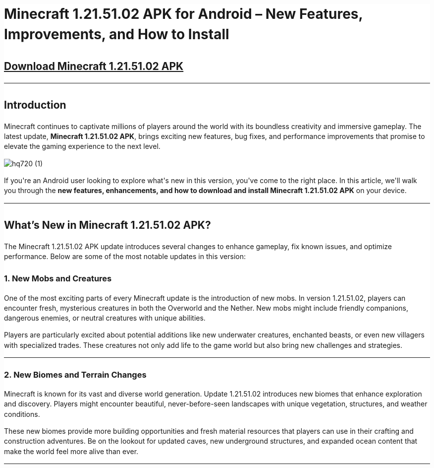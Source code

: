 # Minecraft 1.21.51.02 APK for Android – New Features, Improvements, and How to Install

## [Download Minecraft 1.21.51.02 APK](https://bitly.cx/mbkb)

---

## **Introduction**  
Minecraft continues to captivate millions of players around the world with its boundless creativity and immersive gameplay. The latest update, **Minecraft 1.21.51.02 APK**, brings exciting new features, bug fixes, and performance improvements that promise to elevate the gaming experience to the next level.  

![hq720 (1)](https://github.com/user-attachments/assets/cee588a7-f133-4cca-bb70-fee3d03a90b6)

If you're an Android user looking to explore what's new in this version, you've come to the right place. In this article, we'll walk you through the **new features, enhancements, and how to download and install Minecraft 1.21.51.02 APK** on your device.  

---

## **What’s New in Minecraft 1.21.51.02 APK?**  

The Minecraft 1.21.51.02 APK update introduces several changes to enhance gameplay, fix known issues, and optimize performance. Below are some of the most notable updates in this version:  

### **1. New Mobs and Creatures**  
One of the most exciting parts of every Minecraft update is the introduction of new mobs. In version 1.21.51.02, players can encounter fresh, mysterious creatures in both the Overworld and the Nether. New mobs might include friendly companions, dangerous enemies, or neutral creatures with unique abilities.  

Players are particularly excited about potential additions like new underwater creatures, enchanted beasts, or even new villagers with specialized trades. These creatures not only add life to the game world but also bring new challenges and strategies.  

---

### **2. New Biomes and Terrain Changes**  
Minecraft is known for its vast and diverse world generation. Update 1.21.51.02 introduces new biomes that enhance exploration and discovery. Players might encounter beautiful, never-before-seen landscapes with unique vegetation, structures, and weather conditions.  

These new biomes provide more building opportunities and fresh material resources that players can use in their crafting and construction adventures. Be on the lookout for updated caves, new underground structures, and expanded ocean content that make the world feel more alive than ever.  

---
